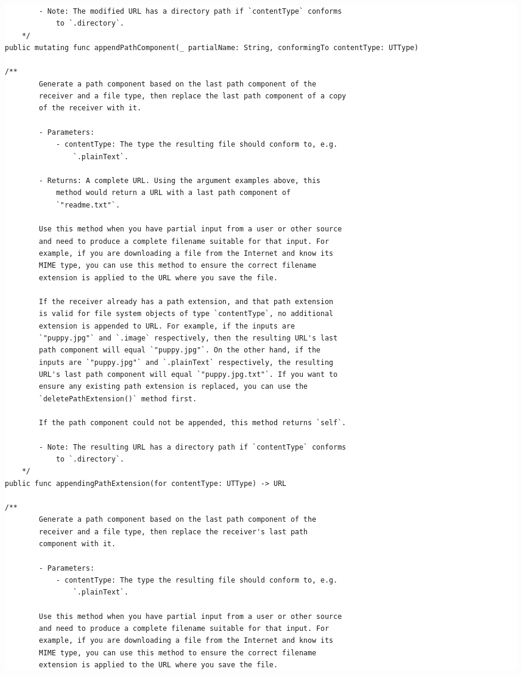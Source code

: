     		- Note: The modified URL has a directory path if `contentType` conforms
    			to `.directory`.
    	*/
    public mutating func appendPathComponent(_ partialName: String, conformingTo contentType: UTType)

    /**
    		Generate a path component based on the last path component of the
    		receiver and a file type, then replace the last path component of a copy
    		of the receiver with it.
    
    		- Parameters:
    			- contentType: The type the resulting file should conform to, e.g.
    				`.plainText`.
    
    		- Returns: A complete URL. Using the argument examples above, this
    			method would return a URL with a last path component of
    			`"readme.txt"`.
    
    		Use this method when you have partial input from a user or other source
    		and need to produce a complete filename suitable for that input. For
    		example, if you are downloading a file from the Internet and know its
    		MIME type, you can use this method to ensure the correct filename
    		extension is applied to the URL where you save the file.
    
    		If the receiver already has a path extension, and that path extension
    		is valid for file system objects of type `contentType`, no additional
    		extension is appended to URL. For example, if the inputs are
    		`"puppy.jpg"` and `.image` respectively, then the resulting URL's last
    		path component will equal `"puppy.jpg"`. On the other hand, if the
    		inputs are `"puppy.jpg"` and `.plainText` respectively, the resulting
    		URL's last path component will equal `"puppy.jpg.txt"`. If you want to
    		ensure any existing path extension is replaced, you can use the
    		`deletePathExtension()` method first.
    
    		If the path component could not be appended, this method returns `self`.
    
    		- Note: The resulting URL has a directory path if `contentType` conforms
    			to `.directory`.
    	*/
    public func appendingPathExtension(for contentType: UTType) -> URL

    /**
    		Generate a path component based on the last path component of the
    		receiver and a file type, then replace the receiver's last path
    		component with it.
    
    		- Parameters:
    			- contentType: The type the resulting file should conform to, e.g.
    				`.plainText`.
    
    		Use this method when you have partial input from a user or other source
    		and need to produce a complete filename suitable for that input. For
    		example, if you are downloading a file from the Internet and know its
    		MIME type, you can use this method to ensure the correct filename
    		extension is applied to the URL where you save the file.
    